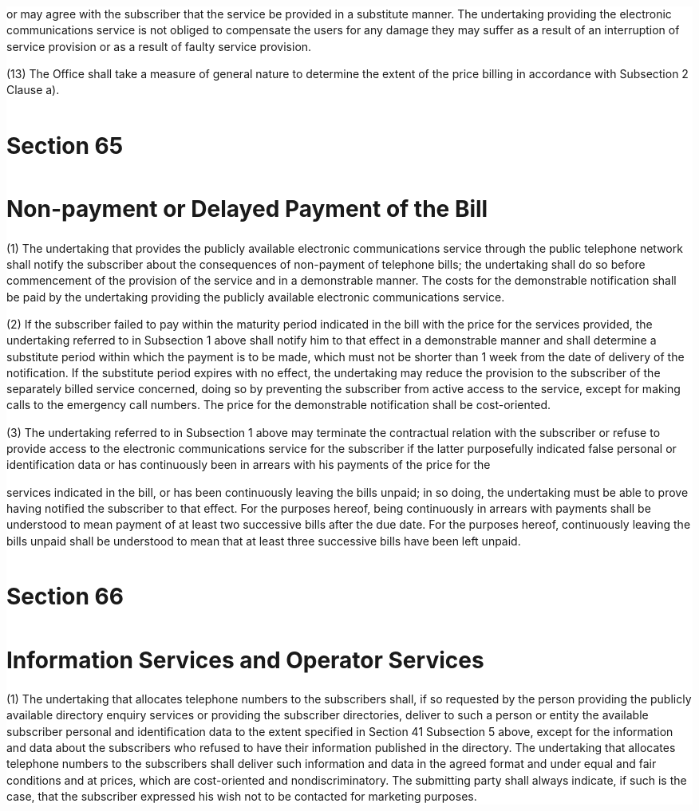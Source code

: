 or may agree with the subscriber that the service be provided in a substitute manner. The undertaking providing the electronic communications service is not obliged to compensate the users for any damage they may suffer as a result of an interruption of service provision or as a result of faulty service provision.

(13) The Office shall take a measure of general nature to determine the extent of the price billing in accordance with Subsection 2 Clause a).

# Section 65

# Non-payment or Delayed Payment of the Bill

(1) The undertaking that provides the publicly available electronic communications service through the public telephone network shall notify the subscriber about the consequences of non-payment of telephone bills; the undertaking shall do so before commencement of the provision of the service and in a demonstrable manner. The costs for the demonstrable notification shall be paid by the undertaking providing the publicly available electronic communications service.

(2) If the subscriber failed to pay within the maturity period indicated in the bill with the price for the services provided, the undertaking referred to in Subsection 1 above shall notify him to that effect in a demonstrable manner and shall determine a substitute period within which the payment is to be made, which must not be shorter than 1 week from the date of delivery of the notification. If the substitute period expires with no effect, the undertaking may reduce the provision to the subscriber of the separately billed service concerned, doing so by preventing the subscriber from active access to the service, except for making calls to the emergency call numbers. The price for the demonstrable notification shall be cost-oriented.

(3) The undertaking referred to in Subsection 1 above may terminate the contractual relation with the subscriber or refuse to provide access to the electronic communications service for the subscriber if the latter purposefully indicated false personal or identification data or has continuously been in arrears with his payments of the price for the

services indicated in the bill, or has been continuously leaving the bills unpaid; in so doing, the undertaking must be able to prove having notified the subscriber to that effect. For the purposes hereof, being continuously in arrears with payments shall be understood to mean payment of at least two successive bills after the due date. For the purposes hereof, continuously leaving the bills unpaid shall be understood to mean that at least three successive bills have been left unpaid.

# Section 66

# Information Services and Operator Services

(1) The undertaking that allocates telephone numbers to the subscribers shall, if so requested by the person providing the publicly available directory enquiry services or providing the subscriber directories, deliver to such a person or entity the available subscriber personal and identification data to the extent specified in Section 41 Subsection 5 above, except for the information and data about the subscribers who refused to have their information published in the directory. The undertaking that allocates telephone numbers to the subscribers shall deliver such information and data in the agreed format and under equal and fair conditions and at prices, which are cost-oriented and nondiscriminatory. The submitting party shall always indicate, if such is the case, that the subscriber expressed his wish not to be contacted for marketing purposes.
